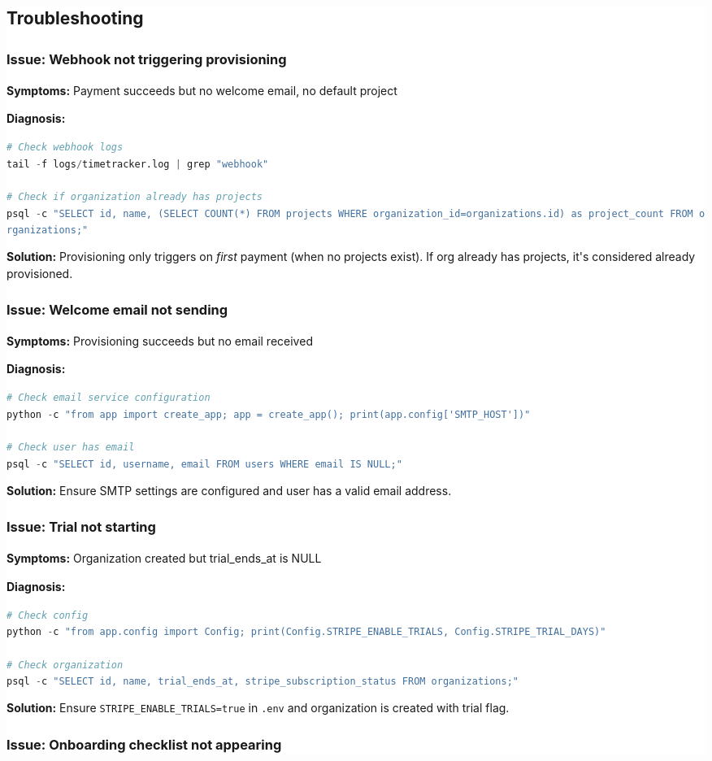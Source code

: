 
## Troubleshooting

### Issue: Webhook not triggering provisioning

**Symptoms:** Payment succeeds but no welcome email, no default project

**Diagnosis:**

```python
# Check webhook logs
tail -f logs/timetracker.log | grep "webhook"

# Check if organization already has projects
psql -c "SELECT id, name, (SELECT COUNT(*) FROM projects WHERE organization_id=organizations.id) as project_count FROM organizations;"
```

**Solution:** Provisioning only triggers on *first* payment (when no projects exist). If org already has projects, it's considered already provisioned.

### Issue: Welcome email not sending

**Symptoms:** Provisioning succeeds but no email received

**Diagnosis:**

```python
# Check email service configuration
python -c "from app import create_app; app = create_app(); print(app.config['SMTP_HOST'])"

# Check user has email
psql -c "SELECT id, username, email FROM users WHERE email IS NULL;"
```

**Solution:** Ensure SMTP settings are configured and user has a valid email address.

### Issue: Trial not starting

**Symptoms:** Organization created but trial_ends_at is NULL

**Diagnosis:**

```python
# Check config
python -c "from app.config import Config; print(Config.STRIPE_ENABLE_TRIALS, Config.STRIPE_TRIAL_DAYS)"

# Check organization
psql -c "SELECT id, name, trial_ends_at, stripe_subscription_status FROM organizations;"
```

**Solution:** Ensure `STRIPE_ENABLE_TRIALS=true` in `.env` and organization is created with trial flag.

### Issue: Onboarding checklist not appearing
